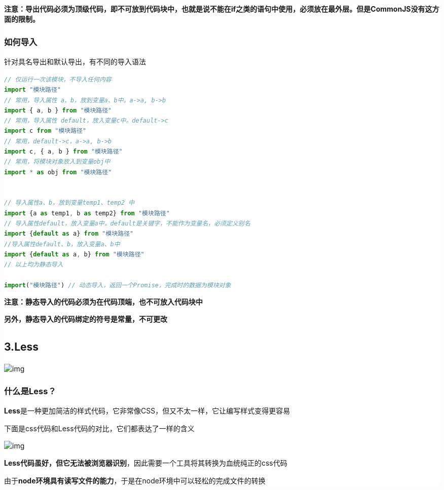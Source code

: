 

**注意：导出代码必须为顶级代码，即不可放到代码块中，也就是说不能在if之类的语句中使用，必须放在最外层。但是CommonJS没有这方面的限制。**

### 如何导入

针对具名导出和默认导出，有不同的导入语法

```javascript
// 仅运行一次该模块，不导入任何内容
import "模块路径"
// 常用，导入属性 a、b，放到变量a、b中。a->a, b->b
import { a, b } from "模块路径"   
// 常用，导入属性 default，放入变量c中。default->c
import c from "模块路径"  
// 常用，default->c，a->a, b->b
import c, { a, b } from "模块路径" 
// 常用，将模块对象放入到变量obj中
import * as obj from "模块路径" 


// 导入属性a、b，放到变量temp1、temp2 中
import {a as temp1, b as temp2} from "模块路径" 
// 导入属性default，放入变量a中，default是关键字，不能作为变量名，必须定义别名
import {default as a} from "模块路径" 
//导入属性default、b，放入变量a、b中
import {default as a, b} from "模块路径" 
// 以上均为静态导入

import("模块路径") // 动态导入，返回一个Promise，完成时的数据为模块对象
```

**注意：静态导入的代码必须为在代码顶端，也不可放入代码块中**

**另外，静态导入的代码绑定的符号是常量，不可更改**



## 3.Less

![img](https://october-x-image-host.oss-cn-hangzhou.aliyuncs.com/markdown-imgs20210507101924.png)



### 什么是Less？



**Less**是一种更加简洁的样式代码，它非常像CSS，但又不太一样，它让编写样式变得更容易

下面是css代码和Less代码的对比，它们都表达了一样的含义

![img](https://october-x-image-host.oss-cn-hangzhou.aliyuncs.com/markdown-imgs20210507125034.png)

**Less代码虽好，但它无法被浏览器识别**，因此需要一个工具将其转换为血统纯正的css代码

由于**node环境具有读写文件的能力**，于是在node环境中可以轻松的完成文件的转换
